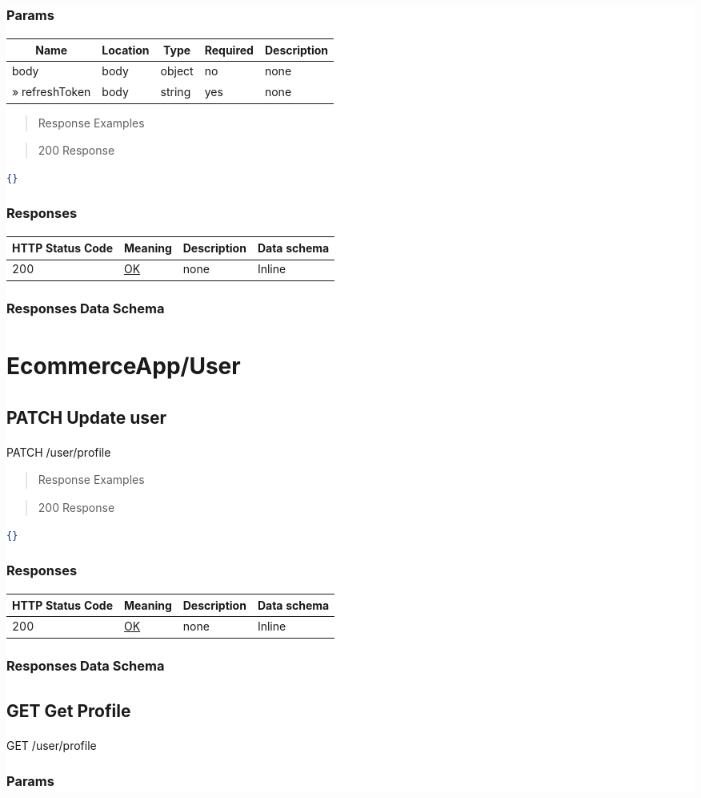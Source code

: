 ### Params

| Name           | Location | Type   | Required | Description |
| -------------- | -------- | ------ | -------- | ----------- |
| body           | body     | object | no       | none        |
| » refreshToken | body     | string | yes      | none        |

> Response Examples

> 200 Response

```json
{}
```

### Responses

| HTTP Status Code | Meaning                                                 | Description | Data schema |
| ---------------- | ------------------------------------------------------- | ----------- | ----------- |
| 200              | [OK](https://tools.ietf.org/html/rfc7231#section-6.3.1) | none        | Inline      |

### Responses Data Schema

# EcommerceApp/User

## PATCH Update user

PATCH /user/profile

> Response Examples

> 200 Response

```json
{}
```

### Responses

| HTTP Status Code | Meaning                                                 | Description | Data schema |
| ---------------- | ------------------------------------------------------- | ----------- | ----------- |
| 200              | [OK](https://tools.ietf.org/html/rfc7231#section-6.3.1) | none        | Inline      |

### Responses Data Schema

## GET Get Profile

GET /user/profile

### Params
